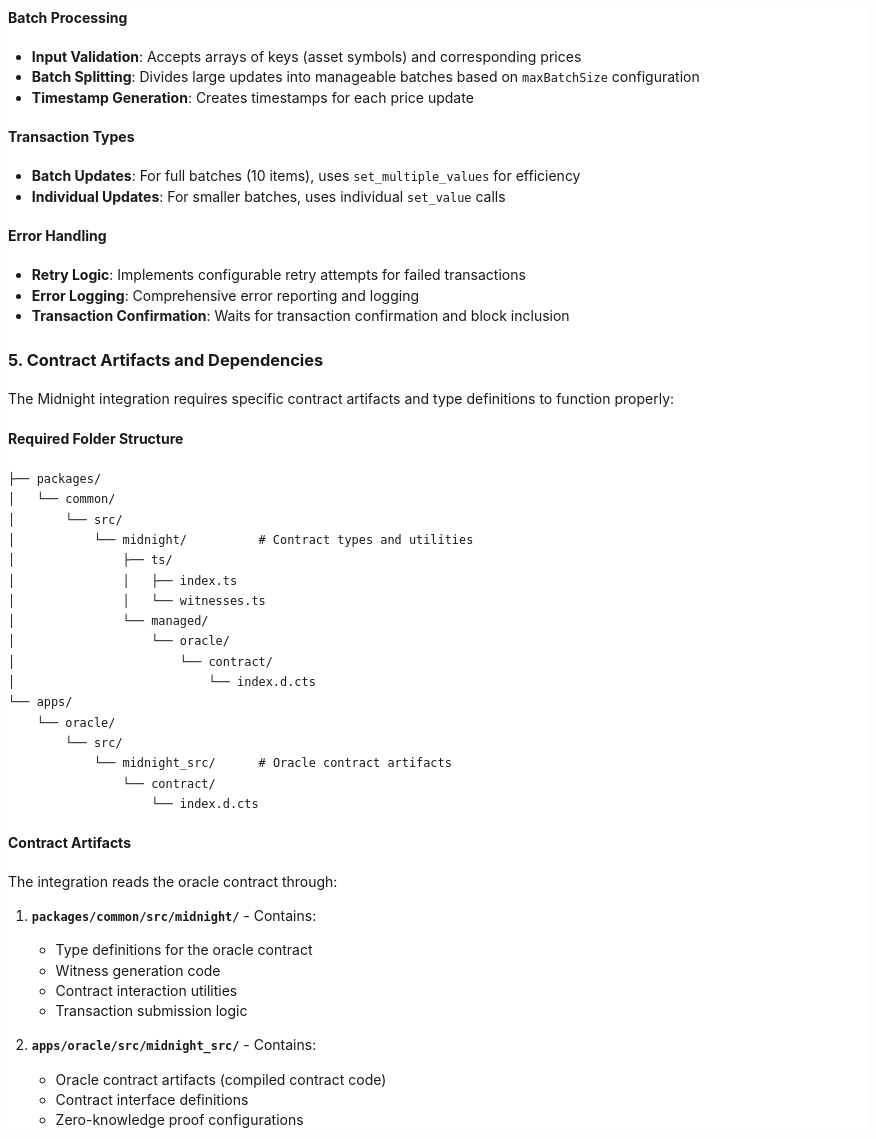 #### Batch Processing
- **Input Validation**: Accepts arrays of keys (asset symbols) and corresponding prices
- **Batch Splitting**: Divides large updates into manageable batches based on `maxBatchSize` configuration
- **Timestamp Generation**: Creates timestamps for each price update

#### Transaction Types
- **Batch Updates**: For full batches (10 items), uses `set_multiple_values` for efficiency
- **Individual Updates**: For smaller batches, uses individual `set_value` calls

#### Error Handling
- **Retry Logic**: Implements configurable retry attempts for failed transactions
- **Error Logging**: Comprehensive error reporting and logging
- **Transaction Confirmation**: Waits for transaction confirmation and block inclusion

### 5. Contract Artifacts and Dependencies

The Midnight integration requires specific contract artifacts and type definitions to function properly:

#### Required Folder Structure

```
├── packages/
│   └── common/
│       └── src/
│           └── midnight/          # Contract types and utilities
│               ├── ts/
│               │   ├── index.ts
│               │   └── witnesses.ts
│               └── managed/
│                   └── oracle/
│                       └── contract/
│                           └── index.d.cts
└── apps/
    └── oracle/
        └── src/
            └── midnight_src/      # Oracle contract artifacts
                └── contract/
                    └── index.d.cts
```

#### Contract Artifacts

The integration reads the oracle contract through:

1. **`packages/common/src/midnight/`** - Contains:
   - Type definitions for the oracle contract
   - Witness generation code
   - Contract interaction utilities
   - Transaction submission logic

2. **`apps/oracle/src/midnight_src/`** - Contains:
   - Oracle contract artifacts (compiled contract code)
   - Contract interface definitions
   - Zero-knowledge proof configurations
